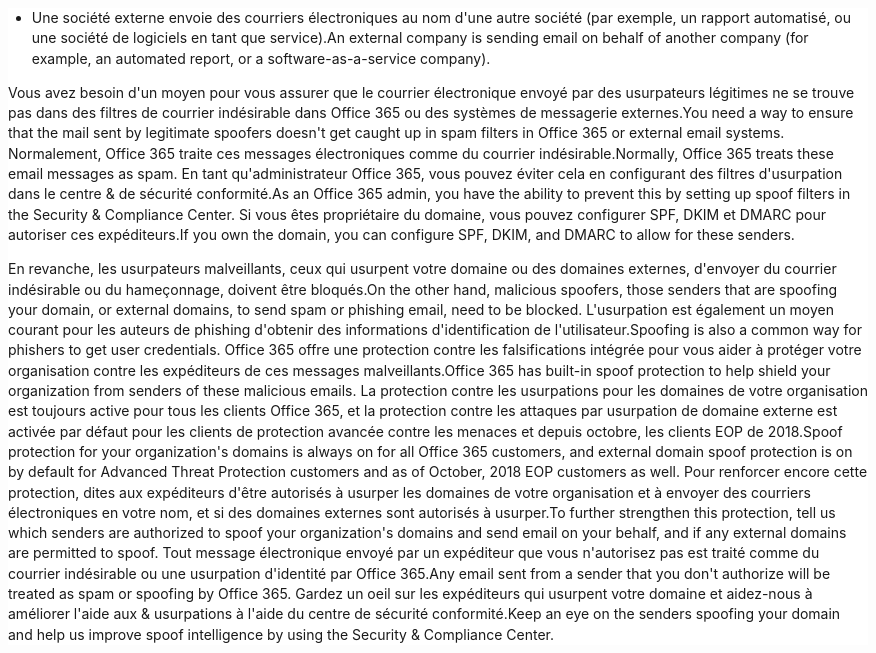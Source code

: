 - <span data-ttu-id="e60a8-120">Une société externe envoie des courriers électroniques au nom d'une autre société (par exemple, un rapport automatisé, ou une société de logiciels en tant que service).</span><span class="sxs-lookup"><span data-stu-id="e60a8-120">An external company is sending email on behalf of another company (for example, an automated report, or a software-as-a-service company).</span></span>
    
<span data-ttu-id="e60a8-121">Vous avez besoin d'un moyen pour vous assurer que le courrier électronique envoyé par des usurpateurs légitimes ne se trouve pas dans des filtres de courrier indésirable dans Office 365 ou des systèmes de messagerie externes.</span><span class="sxs-lookup"><span data-stu-id="e60a8-121">You need a way to ensure that the mail sent by legitimate spoofers doesn't get caught up in spam filters in Office 365 or external email systems.</span></span> <span data-ttu-id="e60a8-122">Normalement, Office 365 traite ces messages électroniques comme du courrier indésirable.</span><span class="sxs-lookup"><span data-stu-id="e60a8-122">Normally, Office 365 treats these email messages as spam.</span></span> <span data-ttu-id="e60a8-123">En tant qu'administrateur Office 365, vous pouvez éviter cela en configurant des filtres d'usurpation dans le centre &amp; de sécurité conformité.</span><span class="sxs-lookup"><span data-stu-id="e60a8-123">As an Office 365 admin, you have the ability to prevent this by setting up spoof filters in the Security &amp; Compliance Center.</span></span> <span data-ttu-id="e60a8-124">Si vous êtes propriétaire du domaine, vous pouvez configurer SPF, DKIM et DMARC pour autoriser ces expéditeurs.</span><span class="sxs-lookup"><span data-stu-id="e60a8-124">If you own the domain, you can configure SPF, DKIM, and DMARC to allow for these senders.</span></span>
  
<span data-ttu-id="e60a8-125">En revanche, les usurpateurs malveillants, ceux qui usurpent votre domaine ou des domaines externes, d'envoyer du courrier indésirable ou du hameçonnage, doivent être bloqués.</span><span class="sxs-lookup"><span data-stu-id="e60a8-125">On the other hand, malicious spoofers, those senders that are spoofing your domain, or external domains, to send spam or phishing email, need to be blocked.</span></span> <span data-ttu-id="e60a8-126">L'usurpation est également un moyen courant pour les auteurs de phishing d'obtenir des informations d'identification de l'utilisateur.</span><span class="sxs-lookup"><span data-stu-id="e60a8-126">Spoofing is also a common way for phishers to get user credentials.</span></span> <span data-ttu-id="e60a8-127">Office 365 offre une protection contre les falsifications intégrée pour vous aider à protéger votre organisation contre les expéditeurs de ces messages malveillants.</span><span class="sxs-lookup"><span data-stu-id="e60a8-127">Office 365 has built-in spoof protection to help shield your organization from senders of these malicious emails.</span></span> <span data-ttu-id="e60a8-128">La protection contre les usurpations pour les domaines de votre organisation est toujours active pour tous les clients Office 365, et la protection contre les attaques par usurpation de domaine externe est activée par défaut pour les clients de protection avancée contre les menaces et depuis octobre, les clients EOP de 2018.</span><span class="sxs-lookup"><span data-stu-id="e60a8-128">Spoof protection for your organization's domains is always on for all Office 365 customers, and external domain spoof protection is on by default for Advanced Threat Protection customers and as of October, 2018 EOP customers as well.</span></span> <span data-ttu-id="e60a8-129">Pour renforcer encore cette protection, dites aux expéditeurs d'être autorisés à usurper les domaines de votre organisation et à envoyer des courriers électroniques en votre nom, et si des domaines externes sont autorisés à usurper.</span><span class="sxs-lookup"><span data-stu-id="e60a8-129">To further strengthen this protection, tell us which senders are authorized to spoof your organization's domains and send email on your behalf, and if any external domains are permitted to spoof.</span></span> <span data-ttu-id="e60a8-130">Tout message électronique envoyé par un expéditeur que vous n'autorisez pas est traité comme du courrier indésirable ou une usurpation d'identité par Office 365.</span><span class="sxs-lookup"><span data-stu-id="e60a8-130">Any email sent from a sender that you don't authorize will be treated as spam or spoofing by Office 365.</span></span> <span data-ttu-id="e60a8-131">Gardez un oeil sur les expéditeurs qui usurpent votre domaine et aidez-nous à améliorer l'aide aux &amp; usurpations à l'aide du centre de sécurité conformité.</span><span class="sxs-lookup"><span data-stu-id="e60a8-131">Keep an eye on the senders spoofing your domain and help us improve spoof intelligence by using the Security &amp; Compliance Center.</span></span>
  